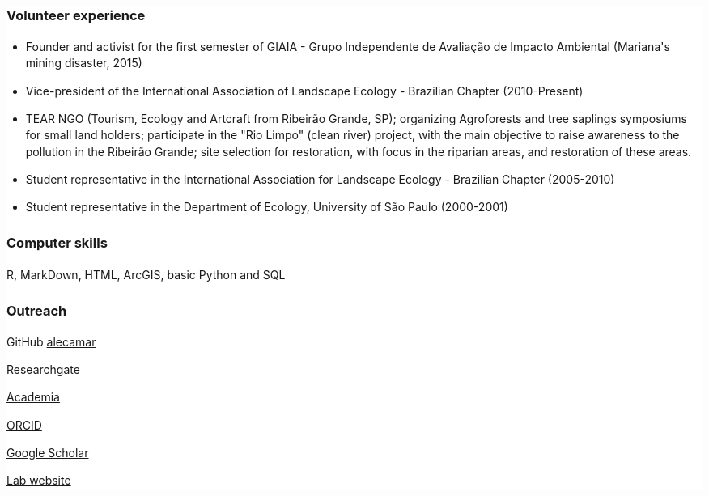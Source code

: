 <h3>Volunteer experience</h3>

- Founder and activist for the first semester of GIAIA - Grupo Independente de Avaliação de Impacto Ambiental (Mariana's mining disaster, 2015)

- Vice-president of the International Association of Landscape Ecology - Brazilian Chapter (2010-Present)

- TEAR NGO (Tourism, Ecology and Artcraft from Ribeirão Grande, SP); organizing Agroforests and tree saplings symposiums for small land holders; participate in the "Rio Limpo" (clean river) project, with the main objective to raise awareness to the pollution in the Ribeirão Grande; site selection for restoration, with focus in the riparian areas, and restoration of these areas.

- Student representative in the International Association for Landscape Ecology - Brazilian Chapter (2005-2010)

- Student representative in the Department of Ecology, University of São Paulo (2000-2001)
 
<h3>Computer skills</h3>

R, MarkDown, HTML, ArcGIS, basic Python and SQL 

<h3>Outreach</h3>

GitHub <a href="https://github.com/alecamar"> alecamar</a>

<a href="https://www.researchgate.net/profile/Alexandre_Martensen"> Researchgate  </a>

<a href="https://utoronto.academia.edu/AlexandreMartensen"> Academia </a>

<a href="http://orcid.org/0000-0001-9017-7480"> ORCID </a>

<a href="http://scholar.google.ca/citations?user=akY5N4EAAAAJ&hl=en"> Google Scholar </a>

<a href="http:www.needs.ufscar.br"> Lab website </a>
